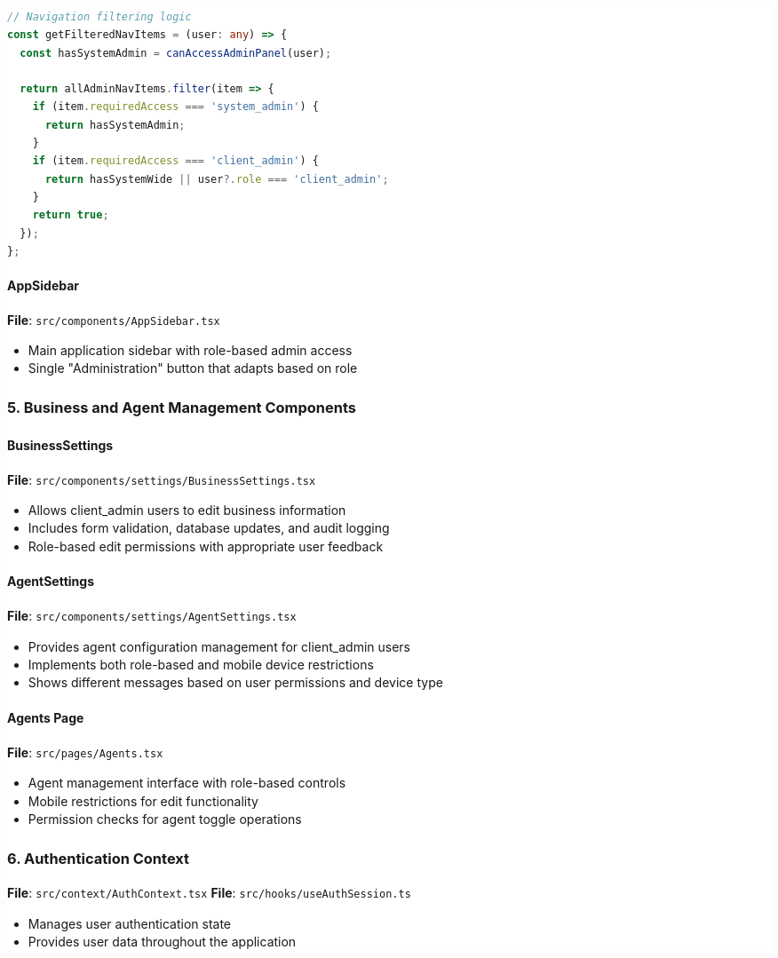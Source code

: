 ```typescript
// Navigation filtering logic
const getFilteredNavItems = (user: any) => {
  const hasSystemAdmin = canAccessAdminPanel(user);
  
  return allAdminNavItems.filter(item => {
    if (item.requiredAccess === 'system_admin') {
      return hasSystemAdmin;
    }
    if (item.requiredAccess === 'client_admin') {
      return hasSystemWide || user?.role === 'client_admin';
    }
    return true;
  });
};
```

#### AppSidebar
**File**: `src/components/AppSidebar.tsx`

- Main application sidebar with role-based admin access
- Single "Administration" button that adapts based on role

### 5. Business and Agent Management Components

#### BusinessSettings
**File**: `src/components/settings/BusinessSettings.tsx`

- Allows client_admin users to edit business information
- Includes form validation, database updates, and audit logging
- Role-based edit permissions with appropriate user feedback

#### AgentSettings
**File**: `src/components/settings/AgentSettings.tsx`

- Provides agent configuration management for client_admin users
- Implements both role-based and mobile device restrictions
- Shows different messages based on user permissions and device type

#### Agents Page
**File**: `src/pages/Agents.tsx`

- Agent management interface with role-based controls
- Mobile restrictions for edit functionality
- Permission checks for agent toggle operations

### 6. Authentication Context

**File**: `src/context/AuthContext.tsx`
**File**: `src/hooks/useAuthSession.ts`

- Manages user authentication state
- Provides user data throughout the application
